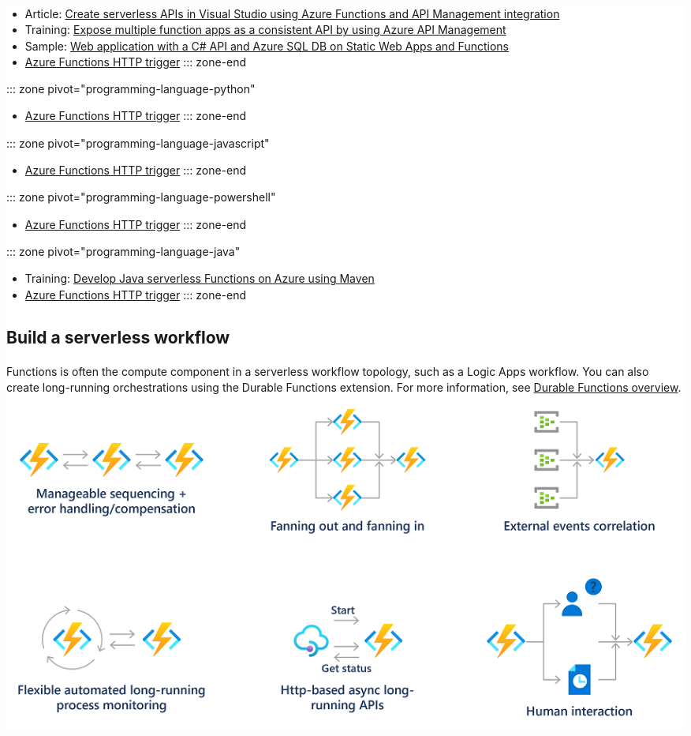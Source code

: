 + Article: [Create serverless APIs in Visual Studio using Azure Functions and API Management integration](./openapi-apim-integrate-visual-studio.md) 
+ Training: [Expose multiple function apps as a consistent API by using Azure API Management](/training/modules/build-serverless-api-with-functions-api-management/)
+ Sample: [Web application with a C# API and Azure SQL DB on Static Web Apps and Functions](/samples/azure-samples/todo-csharp-sql-swa-func/todo-csharp-sql-swa-func/)
+ [Azure Functions HTTP trigger](functions-bindings-http-webhook.md?pivots=programming-language-csharp)
::: zone-end

::: zone pivot="programming-language-python" 
+ [Azure Functions HTTP trigger](functions-bindings-http-webhook.md?pivots=programming-language-python)
::: zone-end

::: zone pivot="programming-language-javascript" 
+ [Azure Functions HTTP trigger](functions-bindings-http-webhook.md?pivots=programming-language-javascript)
::: zone-end

::: zone pivot="programming-language-powershell" 
+ [Azure Functions HTTP trigger](functions-bindings-http-webhook.md?pivots=programming-language-powershell)
::: zone-end

::: zone pivot="programming-language-java"
+ Training: [Develop Java serverless Functions on Azure using Maven](/training/modules/develop-azure-functions-app-with-maven-plugin/)
+ [Azure Functions HTTP trigger](functions-bindings-http-webhook.md?pivots=programming-language-java)
::: zone-end  

## Build a serverless workflow

Functions is often the compute component in a serverless workflow topology, such as a Logic Apps workflow. You can also create long-running orchestrations using the Durable Functions extension. For more information, see [Durable Functions overview](./durable/durable-functions-overview.md).

[ ![A combination diagram of a series of specific serverless workflows using Azure Functions.](./media/functions-scenarios/build-a-serverless-workflow.png) ](./media/functions-scenarios/build-a-serverless-workflow-expanded.png#lightbox)
